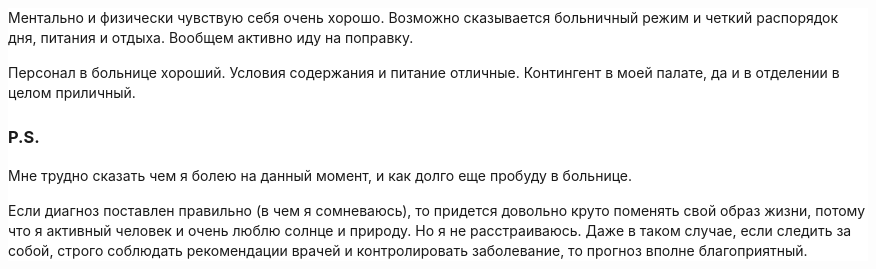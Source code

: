Ментально и физически чувствую себя очень хорошо. Возможно сказывается больничный режим и четкий распорядок дня, питания и отдыха. Вообщем активно иду на поправку.

Персонал в больнице хороший. Условия содержания и питание отличные. Контингент в моей палате, да и в отделении в целом приличный.

### P.S.

Мне трудно сказать чем я болею на данный момент, и как долго еще пробуду в больнице.

Если диагноз поставлен правильно (в чем я сомневаюсь), то придется довольно круто поменять свой образ жизни, потому что я активный человек и очень люблю солнце и природу. Но я не расстраиваюсь. Даже в таком случае, если следить за собой, строго соблюдать рекомендации врачей и контролировать заболевание, то прогноз вполне благоприятный.
